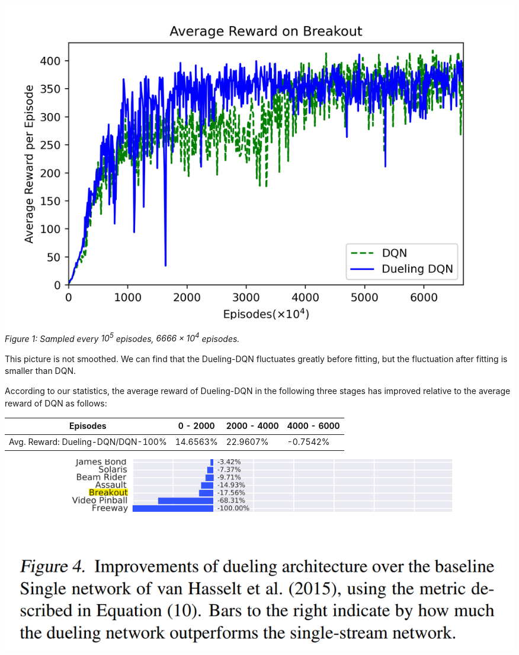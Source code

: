 

![fig2](report/img/Figure_2.png)

*Figure 1: Sampled every $10^5$ episodes, $6666 \times 10^4$ episodes.*

This picture is not smoothed. We can find that the Dueling-DQN fluctuates greatly before fitting, but the fluctuation after fitting is smaller than DQN.

According to our statistics, the average reward of Dueling-DQN in the following three stages has improved relative to the average reward of DQN as follows:

| Episodes                          | 0 - 2000 | 2000 - 4000 | 4000 - 6000 |
| --------------------------------- | -------- | ----------- | ----------- |
| Avg. Reward: Dueling-DQN/DQN-100% | 14.6563% | 22.9607%    | -0.7542%    |

![image-20211114112548952](report/img/image-20211114112548952.png)

